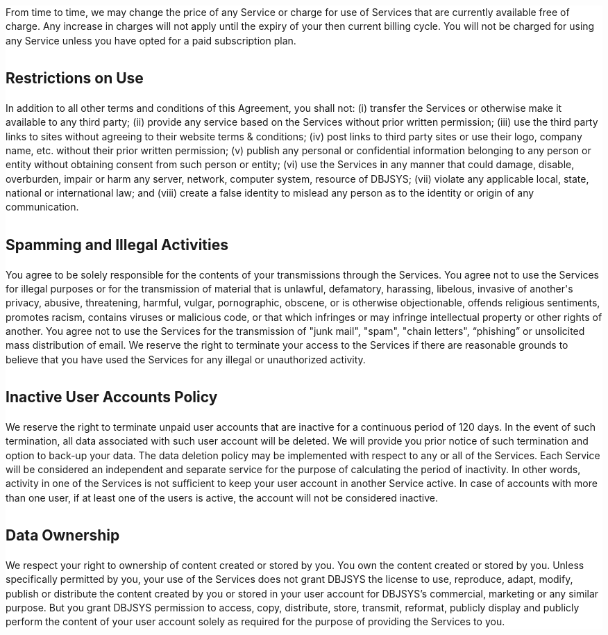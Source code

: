 From time to time, we may change the price of any Service or charge for use of Services that are currently available free of charge. Any increase in charges will not apply until the expiry of your then current billing cycle. You will not be charged for using any Service unless you have opted for a paid subscription plan.

## Restrictions on Use

In addition to all other terms and conditions of this Agreement, you shall not: (i) transfer the Services or otherwise make it available to any third party; (ii) provide any service based on the Services without prior written permission; (iii) use the third party links to sites without agreeing to their website terms & conditions; (iv) post links to third party sites or use their logo, company name, etc. without their prior written permission; (v) publish any personal or confidential information belonging to any person or entity without obtaining consent from such person or entity; (vi) use the Services in any manner that could damage, disable, overburden, impair or harm any server, network, computer system, resource of DBJSYS; (vii) violate any applicable local, state, national or international law; and (viii) create a false identity to mislead any person as to the identity or origin of any communication.

## Spamming and Illegal Activities

You agree to be solely responsible for the contents of your transmissions through the Services. You agree not to use the Services for illegal purposes or for the transmission of material that is unlawful, defamatory, harassing, libelous, invasive of another's privacy, abusive, threatening, harmful, vulgar, pornographic, obscene, or is otherwise objectionable, offends religious sentiments, promotes racism, contains viruses or malicious code, or that which infringes or may infringe intellectual property or other rights of another. You agree not to use the Services for the transmission of "junk mail", "spam", "chain letters", “phishing” or unsolicited mass distribution of email. We reserve the right to terminate your access to the Services if there are reasonable grounds to believe that you have used the Services for any illegal or unauthorized activity.

## Inactive User Accounts Policy

We reserve the right to terminate unpaid user accounts that are inactive for a continuous period of 120 days. In the event of such termination, all data associated with such user account will be deleted. We will provide you prior notice of such termination and option to back-up your data. The data deletion policy may be implemented with respect to any or all of the Services. Each Service will be considered an independent and separate service for the purpose of calculating the period of inactivity. In other words, activity in one of the Services is not sufficient to keep your user account in another Service active. In case of accounts with more than one user, if at least one of the users is active, the account will not be considered inactive.

## Data Ownership

We respect your right to ownership of content created or stored by you. You own the content created or stored by you. Unless specifically permitted by you, your use of the Services does not grant DBJSYS the license to use, reproduce, adapt, modify, publish or distribute the content created by you or stored in your user account for DBJSYS’s commercial, marketing or any similar purpose. But you grant DBJSYS permission to access, copy, distribute, store, transmit, reformat, publicly display and publicly perform the content of your user account solely as required for the purpose of providing the Services to you.
